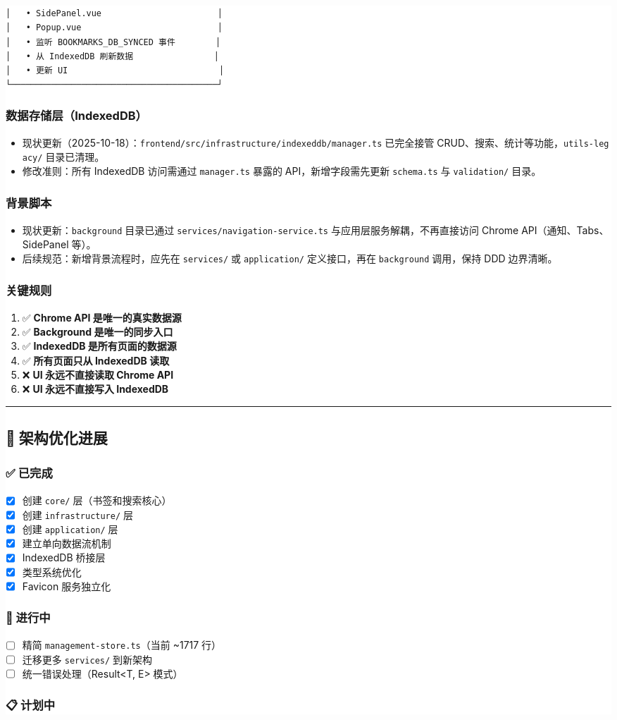 ```
│   • SidePanel.vue                       │
│   • Popup.vue                           │
│   • 监听 BOOKMARKS_DB_SYNCED 事件        │
│   • 从 IndexedDB 刷新数据                │
│   • 更新 UI                              │
└─────────────────────────────────────────┘
```

### 数据存储层（IndexedDB）

- 现状更新（2025-10-18）：`frontend/src/infrastructure/indexeddb/manager.ts` 已完全接管 CRUD、搜索、统计等功能，`utils-legacy/` 目录已清理。
- 修改准则：所有 IndexedDB 访问需通过 `manager.ts` 暴露的 API，新增字段需先更新 `schema.ts` 与 `validation/` 目录。

### 背景脚本

- 现状更新：`background` 目录已通过 `services/navigation-service.ts` 与应用层服务解耦，不再直接访问 Chrome API（通知、Tabs、SidePanel 等）。
- 后续规范：新增背景流程时，应先在 `services/` 或 `application/` 定义接口，再在 `background` 调用，保持 DDD 边界清晰。

### 关键规则

1. ✅ **Chrome API 是唯一的真实数据源**
2. ✅ **Background 是唯一的同步入口**
3. ✅ **IndexedDB 是所有页面的数据源**
4. ✅ **所有页面只从 IndexedDB 读取**
5. ❌ **UI 永远不直接读取 Chrome API**
6. ❌ **UI 永远不直接写入 IndexedDB**

---

## 🎯 架构优化进展

### ✅ 已完成

- [x] 创建 `core/` 层（书签和搜索核心）
- [x] 创建 `infrastructure/` 层
- [x] 创建 `application/` 层
- [x] 建立单向数据流机制
- [x] IndexedDB 桥接层
- [x] 类型系统优化
- [x] Favicon 服务独立化

### 🚧 进行中

- [ ] 精简 `management-store.ts`（当前 ~1717 行）
- [ ] 迁移更多 `services/` 到新架构
- [ ] 统一错误处理（Result<T, E> 模式）

### 📋 计划中
